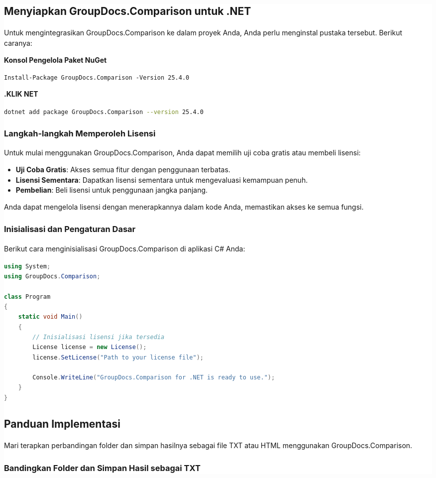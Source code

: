 ## Menyiapkan GroupDocs.Comparison untuk .NET

Untuk mengintegrasikan GroupDocs.Comparison ke dalam proyek Anda, Anda perlu menginstal pustaka tersebut. Berikut caranya:

**Konsol Pengelola Paket NuGet**
```shell
Install-Package GroupDocs.Comparison -Version 25.4.0
```

**.KLIK NET**
```bash
dotnet add package GroupDocs.Comparison --version 25.4.0
```

### Langkah-langkah Memperoleh Lisensi

Untuk mulai menggunakan GroupDocs.Comparison, Anda dapat memilih uji coba gratis atau membeli lisensi:
- **Uji Coba Gratis**: Akses semua fitur dengan penggunaan terbatas.
- **Lisensi Sementara**: Dapatkan lisensi sementara untuk mengevaluasi kemampuan penuh.
- **Pembelian**: Beli lisensi untuk penggunaan jangka panjang.

Anda dapat mengelola lisensi dengan menerapkannya dalam kode Anda, memastikan akses ke semua fungsi.

### Inisialisasi dan Pengaturan Dasar

Berikut cara menginisialisasi GroupDocs.Comparison di aplikasi C# Anda:

```csharp
using System;
using GroupDocs.Comparison;

class Program
{
    static void Main()
    {
        // Inisialisasi lisensi jika tersedia
        License license = new License();
        license.SetLicense("Path to your license file");

        Console.WriteLine("GroupDocs.Comparison for .NET is ready to use.");
    }
}
```

## Panduan Implementasi

Mari terapkan perbandingan folder dan simpan hasilnya sebagai file TXT atau HTML menggunakan GroupDocs.Comparison.

### Bandingkan Folder dan Simpan Hasil sebagai TXT
